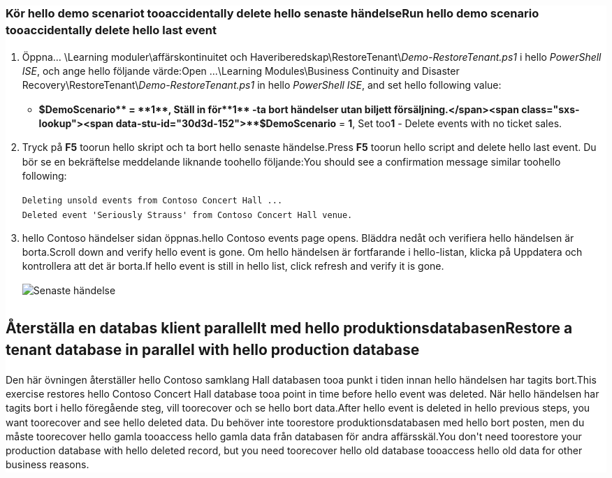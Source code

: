 ### <a name="run-hello-demo-scenario-tooaccidentally-delete-hello-last-event"></a><span data-ttu-id="30d3d-150">Kör hello demo scenariot tooaccidentally delete hello senaste händelse</span><span class="sxs-lookup"><span data-stu-id="30d3d-150">Run hello demo scenario tooaccidentally delete hello last event</span></span>

1. <span data-ttu-id="30d3d-151">Öppna... \\Learning moduler\\affärskontinuitet och Haveriberedskap\\RestoreTenant\\*Demo-RestoreTenant.ps1* i hello *PowerShell ISE*, och ange hello följande värde:</span><span class="sxs-lookup"><span data-stu-id="30d3d-151">Open ...\\Learning Modules\\Business Continuity and Disaster Recovery\\RestoreTenant\\*Demo-RestoreTenant.ps1* in hello *PowerShell ISE*, and set hello following value:</span></span>
   * <span data-ttu-id="30d3d-152">**$DemoScenario** = **1**, Ställ in för**1** -ta bort händelser utan biljett försäljning.</span><span class="sxs-lookup"><span data-stu-id="30d3d-152">**$DemoScenario** = **1**, Set too**1** - Delete events with no ticket sales.</span></span>
1. <span data-ttu-id="30d3d-153">Tryck på **F5** toorun hello skript och ta bort hello senaste händelse.</span><span class="sxs-lookup"><span data-stu-id="30d3d-153">Press **F5** toorun hello script and delete hello last event.</span></span> <span data-ttu-id="30d3d-154">Du bör se en bekräftelse meddelande liknande toohello följande:</span><span class="sxs-lookup"><span data-stu-id="30d3d-154">You should see a confirmation message similar toohello following:</span></span>

   ```Console
   Deleting unsold events from Contoso Concert Hall ...
   Deleted event 'Seriously Strauss' from Contoso Concert Hall venue.
   ```

1. <span data-ttu-id="30d3d-155">hello Contoso händelser sidan öppnas.</span><span class="sxs-lookup"><span data-stu-id="30d3d-155">hello Contoso events page opens.</span></span> <span data-ttu-id="30d3d-156">Bläddra nedåt och verifiera hello händelsen är borta.</span><span class="sxs-lookup"><span data-stu-id="30d3d-156">Scroll down and verify hello event is gone.</span></span> <span data-ttu-id="30d3d-157">Om hello händelsen är fortfarande i hello-listan, klicka på Uppdatera och kontrollera att det är borta.</span><span class="sxs-lookup"><span data-stu-id="30d3d-157">If hello event is still in hello list, click refresh and verify it is gone.</span></span>

   ![Senaste händelse](media/sql-database-saas-tutorial-restore-single-tenant/last-event-deleted.png)


## <a name="restore-a-tenant-database-in-parallel-with-hello-production-database"></a><span data-ttu-id="30d3d-159">Återställa en databas klient parallellt med hello produktionsdatabasen</span><span class="sxs-lookup"><span data-stu-id="30d3d-159">Restore a tenant database in parallel with hello production database</span></span>

<span data-ttu-id="30d3d-160">Den här övningen återställer hello Contoso samklang Hall databasen tooa punkt i tiden innan hello händelsen har tagits bort.</span><span class="sxs-lookup"><span data-stu-id="30d3d-160">This exercise restores hello Contoso Concert Hall database tooa point in time before hello event was deleted.</span></span> <span data-ttu-id="30d3d-161">När hello händelsen har tagits bort i hello föregående steg, vill toorecover och se hello bort data.</span><span class="sxs-lookup"><span data-stu-id="30d3d-161">After hello event is deleted in hello previous steps, you want toorecover and see hello deleted data.</span></span> <span data-ttu-id="30d3d-162">Du behöver inte toorestore produktionsdatabasen med hello bort posten, men du måste toorecover hello gamla tooaccess hello gamla data från databasen för andra affärsskäl.</span><span class="sxs-lookup"><span data-stu-id="30d3d-162">You don't need toorestore your production database with hello deleted record, but you need toorecover hello old database tooaccess hello old data for other business reasons.</span></span>
